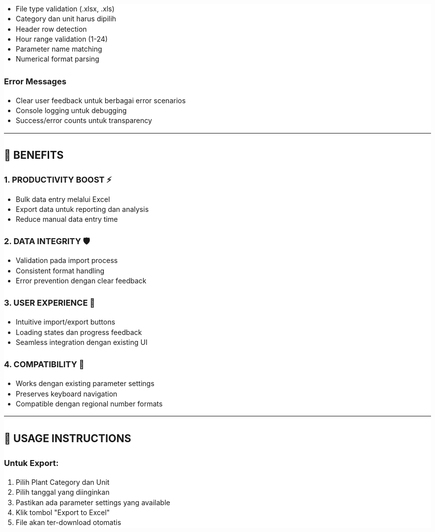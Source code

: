 - File type validation (.xlsx, .xls)
- Category dan unit harus dipilih
- Header row detection
- Hour range validation (1-24)
- Parameter name matching
- Numerical format parsing

### **Error Messages**

- Clear user feedback untuk berbagai error scenarios
- Console logging untuk debugging
- Success/error counts untuk transparency

---

## 🚀 **BENEFITS**

### **1. PRODUCTIVITY BOOST ⚡**

- Bulk data entry melalui Excel
- Export data untuk reporting dan analysis
- Reduce manual data entry time

### **2. DATA INTEGRITY 🛡️**

- Validation pada import process
- Consistent format handling
- Error prevention dengan clear feedback

### **3. USER EXPERIENCE 🎨**

- Intuitive import/export buttons
- Loading states dan progress feedback
- Seamless integration dengan existing UI

### **4. COMPATIBILITY 🔄**

- Works dengan existing parameter settings
- Preserves keyboard navigation
- Compatible dengan regional number formats

---

## 📝 **USAGE INSTRUCTIONS**

### **Untuk Export:**

1. Pilih Plant Category dan Unit
2. Pilih tanggal yang diinginkan
3. Pastikan ada parameter settings yang available
4. Klik tombol "Export to Excel"
5. File akan ter-download otomatis
